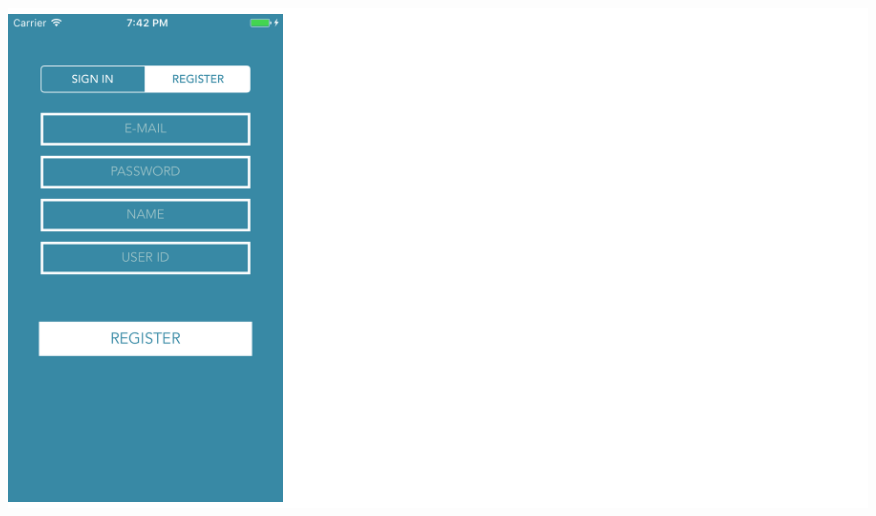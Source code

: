 <kbd>
<img src="https://github.com/BoyLeeTW/ShareOurCost/blob/master/Screenshots/Registration.png" width = "275" height = "500" align=center />
</kbd>
